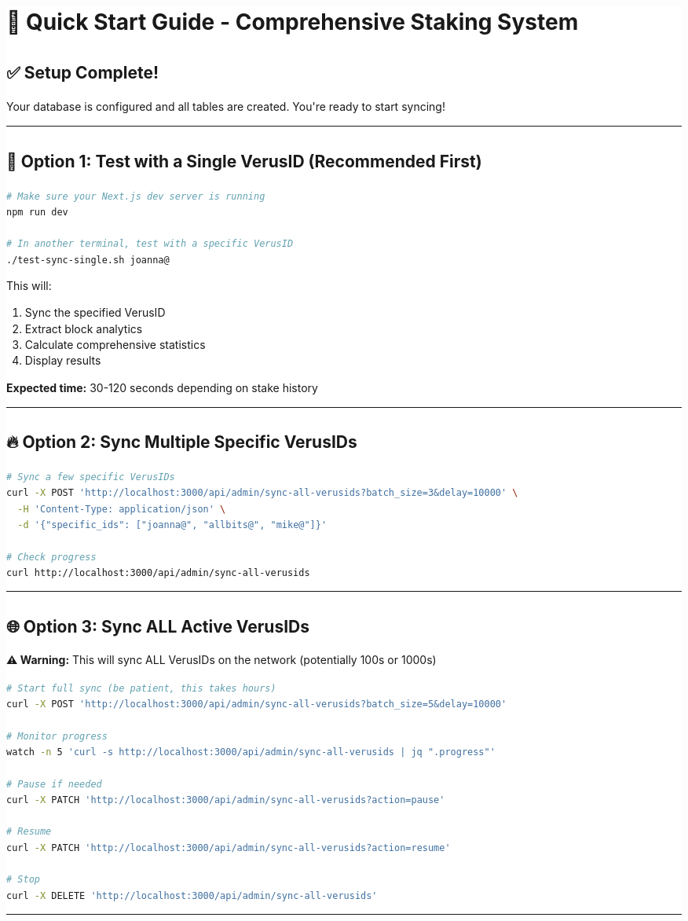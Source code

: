 # 🚀 Quick Start Guide - Comprehensive Staking System

## ✅ Setup Complete!

Your database is configured and all tables are created. You're ready to start syncing!

---

## 🎯 Option 1: Test with a Single VerusID (Recommended First)

```bash
# Make sure your Next.js dev server is running
npm run dev

# In another terminal, test with a specific VerusID
./test-sync-single.sh joanna@
```

This will:
1. Sync the specified VerusID
2. Extract block analytics
3. Calculate comprehensive statistics
4. Display results

**Expected time:** 30-120 seconds depending on stake history

---

## 🔥 Option 2: Sync Multiple Specific VerusIDs

```bash
# Sync a few specific VerusIDs
curl -X POST 'http://localhost:3000/api/admin/sync-all-verusids?batch_size=3&delay=10000' \
  -H 'Content-Type: application/json' \
  -d '{"specific_ids": ["joanna@", "allbits@", "mike@"]}'

# Check progress
curl http://localhost:3000/api/admin/sync-all-verusids
```

---

## 🌐 Option 3: Sync ALL Active VerusIDs

**⚠️ Warning:** This will sync ALL VerusIDs on the network (potentially 100s or 1000s)

```bash
# Start full sync (be patient, this takes hours)
curl -X POST 'http://localhost:3000/api/admin/sync-all-verusids?batch_size=5&delay=10000'

# Monitor progress
watch -n 5 'curl -s http://localhost:3000/api/admin/sync-all-verusids | jq ".progress"'

# Pause if needed
curl -X PATCH 'http://localhost:3000/api/admin/sync-all-verusids?action=pause'

# Resume
curl -X PATCH 'http://localhost:3000/api/admin/sync-all-verusids?action=resume'

# Stop
curl -X DELETE 'http://localhost:3000/api/admin/sync-all-verusids'
```

---